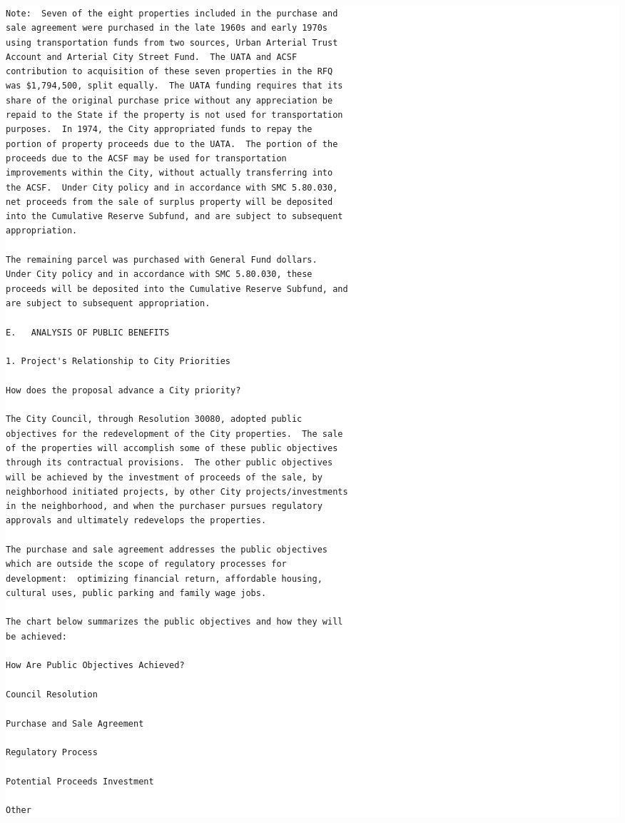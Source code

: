     Note:  Seven of the eight properties included in the purchase and  
    sale agreement were purchased in the late 1960s and early 1970s  
    using transportation funds from two sources, Urban Arterial Trust  
    Account and Arterial City Street Fund.  The UATA and ACSF  
    contribution to acquisition of these seven properties in the RFQ  
    was $1,794,500, split equally.  The UATA funding requires that its  
    share of the original purchase price without any appreciation be  
    repaid to the State if the property is not used for transportation  
    purposes.  In 1974, the City appropriated funds to repay the  
    portion of property proceeds due to the UATA.  The portion of the  
    proceeds due to the ACSF may be used for transportation  
    improvements within the City, without actually transferring into  
    the ACSF.  Under City policy and in accordance with SMC 5.80.030,  
    net proceeds from the sale of surplus property will be deposited  
    into the Cumulative Reserve Subfund, and are subject to subsequent  
    appropriation.  
  
    The remaining parcel was purchased with General Fund dollars.  
    Under City policy and in accordance with SMC 5.80.030, these  
    proceeds will be deposited into the Cumulative Reserve Subfund, and  
    are subject to subsequent appropriation.  
  
    E.   ANALYSIS OF PUBLIC BENEFITS  
  
    1. Project's Relationship to City Priorities  
  
    How does the proposal advance a City priority?  
  
    The City Council, through Resolution 30080, adopted public  
    objectives for the redevelopment of the City properties.  The sale  
    of the properties will accomplish some of these public objectives  
    through its contractual provisions.  The other public objectives  
    will be achieved by the investment of proceeds of the sale, by  
    neighborhood initiated projects, by other City projects/investments  
    in the neighborhood, and when the purchaser pursues regulatory  
    approvals and ultimately redevelops the properties.  
  
    The purchase and sale agreement addresses the public objectives  
    which are outside the scope of regulatory processes for  
    development:  optimizing financial return, affordable housing,  
    cultural uses, public parking and family wage jobs.  
  
    The chart below summarizes the public objectives and how they will  
    be achieved:  
  
    How Are Public Objectives Achieved?  
  
    Council Resolution  
  
    Purchase and Sale Agreement  
  
    Regulatory Process  
  
    Potential Proceeds Investment  
  
    Other  
  
